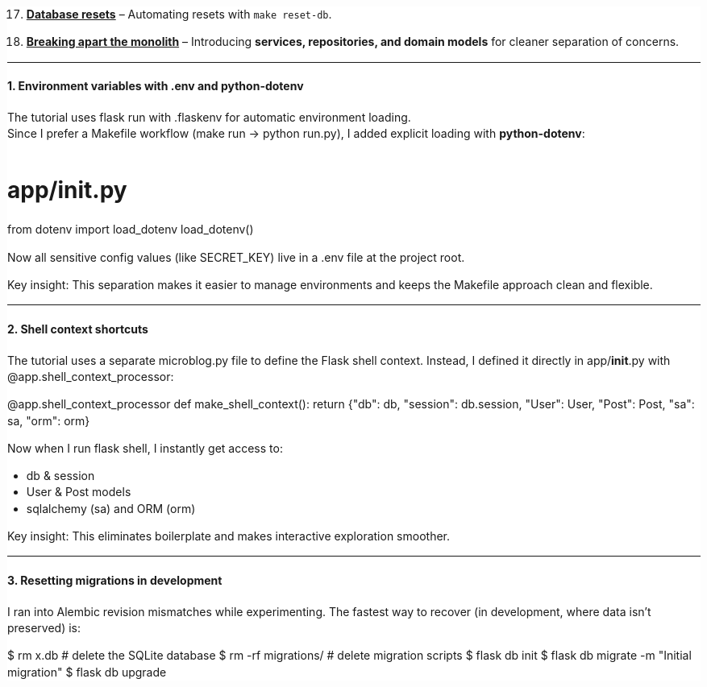 17. [**Database resets**](#15-database-resets-in-development) – Automating resets with `make reset-db`.

18. [**Breaking apart the monolith**](#16-breaking-apart-the-monolith) – Introducing **services, repositories, and domain models** for cleaner separation of concerns.


---

#### 1. Environment variables with .env and python-dotenv

The tutorial uses flask run with .flaskenv for automatic environment loading.  
Since I prefer a Makefile workflow (make run → python run.py), I added explicit loading with **python-dotenv**:

# app/__init__.py
from dotenv import load_dotenv
load_dotenv()

Now all sensitive config values (like SECRET_KEY) live in a .env file at the project root.

Key insight:
This separation makes it easier to manage environments and keeps the Makefile approach clean and flexible.

---


#### 2. Shell context shortcuts

The tutorial uses a separate microblog.py file to define the Flask shell context.
Instead, I defined it directly in app/__init__.py with @app.shell_context_processor:

@app.shell_context_processor
def make_shell_context():
    return {"db": db, "session": db.session, "User": User, "Post": Post, "sa": sa, "orm": orm}

Now when I run flask shell, I instantly get access to:

- db & session
- User & Post models
- sqlalchemy (sa) and ORM (orm)

Key insight:
This eliminates boilerplate and makes interactive exploration smoother.

---


#### 3. Resetting migrations in development

I ran into Alembic revision mismatches while experimenting.
The fastest way to recover (in development, where data isn’t preserved) is:

$ rm x.db                # delete the SQLite database
$ rm -rf migrations/     # delete migration scripts
$ flask db init
$ flask db migrate -m "Initial migration"
$ flask db upgrade
